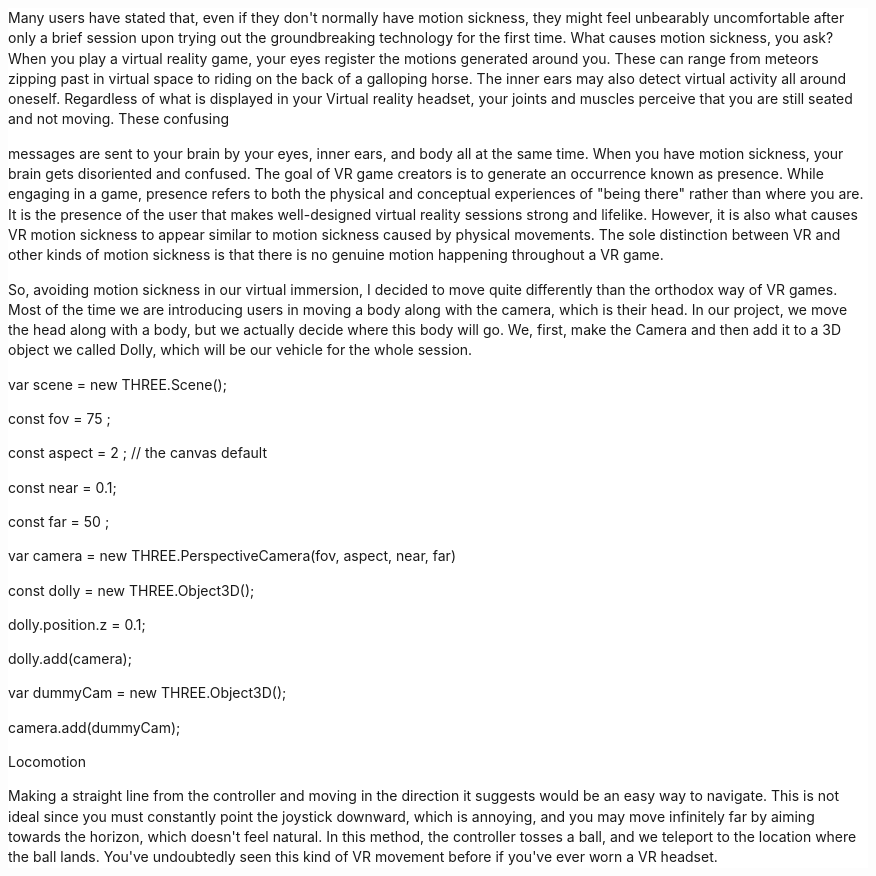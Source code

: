 Many users have stated that, even if they don't normally have motion sickness, they
might feel unbearably uncomfortable after only a brief session upon trying out the
groundbreaking technology for the first time.
What causes motion sickness, you ask? When you play a virtual reality game,
your eyes register the motions generated around you. These can range from
meteors zipping past in virtual space to riding on the back of a galloping horse. The
inner ears may also detect virtual activity all around oneself.
Regardless of what is displayed in your Virtual reality headset, your joints and
muscles perceive that you are still seated and not moving. These confusing

messages are sent to your brain by your eyes, inner ears, and body all at the same
time. When you have motion sickness, your brain gets disoriented and confused.
The goal of VR game creators is to generate an occurrence known as presence.
While engaging in a game, presence refers to both the physical and conceptual
experiences of "being there" rather than where you are. It is the presence of the user
that makes well-designed virtual reality sessions strong and lifelike. However, it is
also what causes VR motion sickness to appear similar to motion sickness caused
by physical movements. The sole distinction between VR and other kinds of motion
sickness is that there is no genuine motion happening throughout a VR game.

So, avoiding motion sickness in our virtual immersion, I decided to move quite
differently than the orthodox way of VR games. Most of the time we are introducing
users in moving a body along with the camera, which is their head.
In our project, we move the head along with a body, but we actually decide where
this body will go.
We, first, make the Camera and then add it to a 3D object we called Dolly, which will
be our vehicle for the whole session.

var scene = new THREE.Scene();

const fov = 75 ;

const aspect = 2 ; // the canvas default

const near = 0.1;

const far = 50 ;

var camera = new THREE.PerspectiveCamera(fov, aspect, near, far)

const dolly = new THREE.Object3D();

dolly.position.z = 0.1;

dolly.add(camera);

var dummyCam = new THREE.Object3D();

camera.add(dummyCam);

Locomotion

Making a straight line from the controller and moving in the direction it suggests
would be an easy way to navigate.
This is not ideal since you must constantly point the joystick downward, which is
annoying, and you may move infinitely far by aiming towards the horizon, which
doesn't feel natural.
In this method, the controller tosses a ball, and we teleport to the location where the
ball lands. You've undoubtedly seen this kind of VR movement before if you've ever
worn a VR headset.
